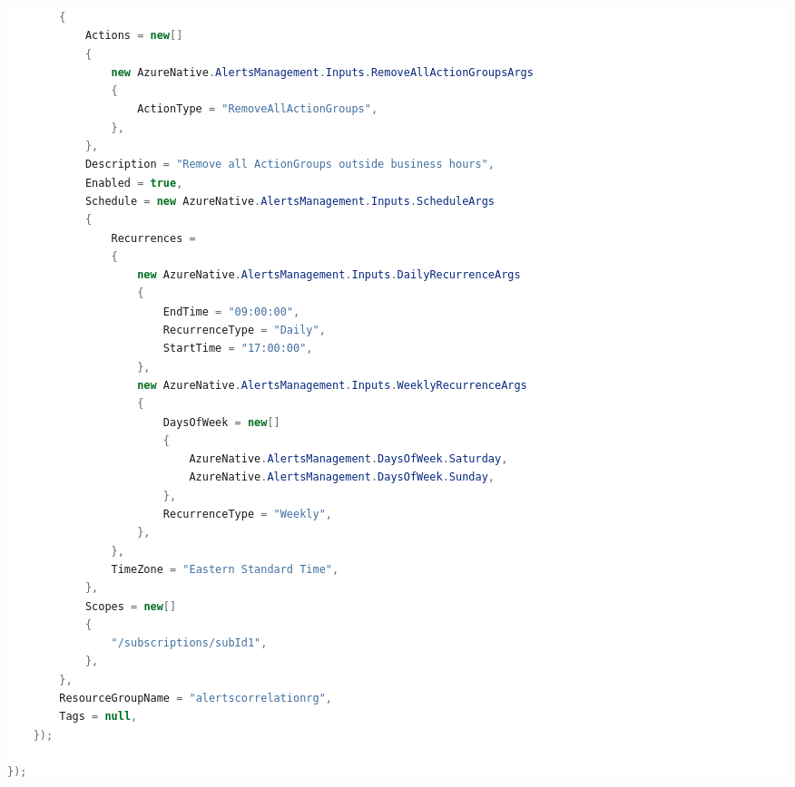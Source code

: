 ```csharp
        {
            Actions = new[]
            {
                new AzureNative.AlertsManagement.Inputs.RemoveAllActionGroupsArgs
                {
                    ActionType = "RemoveAllActionGroups",
                },
            },
            Description = "Remove all ActionGroups outside business hours",
            Enabled = true,
            Schedule = new AzureNative.AlertsManagement.Inputs.ScheduleArgs
            {
                Recurrences = 
                {
                    new AzureNative.AlertsManagement.Inputs.DailyRecurrenceArgs
                    {
                        EndTime = "09:00:00",
                        RecurrenceType = "Daily",
                        StartTime = "17:00:00",
                    },
                    new AzureNative.AlertsManagement.Inputs.WeeklyRecurrenceArgs
                    {
                        DaysOfWeek = new[]
                        {
                            AzureNative.AlertsManagement.DaysOfWeek.Saturday,
                            AzureNative.AlertsManagement.DaysOfWeek.Sunday,
                        },
                        RecurrenceType = "Weekly",
                    },
                },
                TimeZone = "Eastern Standard Time",
            },
            Scopes = new[]
            {
                "/subscriptions/subId1",
            },
        },
        ResourceGroupName = "alertscorrelationrg",
        Tags = null,
    });

});


```


</pulumi-choosable>
</div>


<div>
<pulumi-choosable type="language" values="go">
